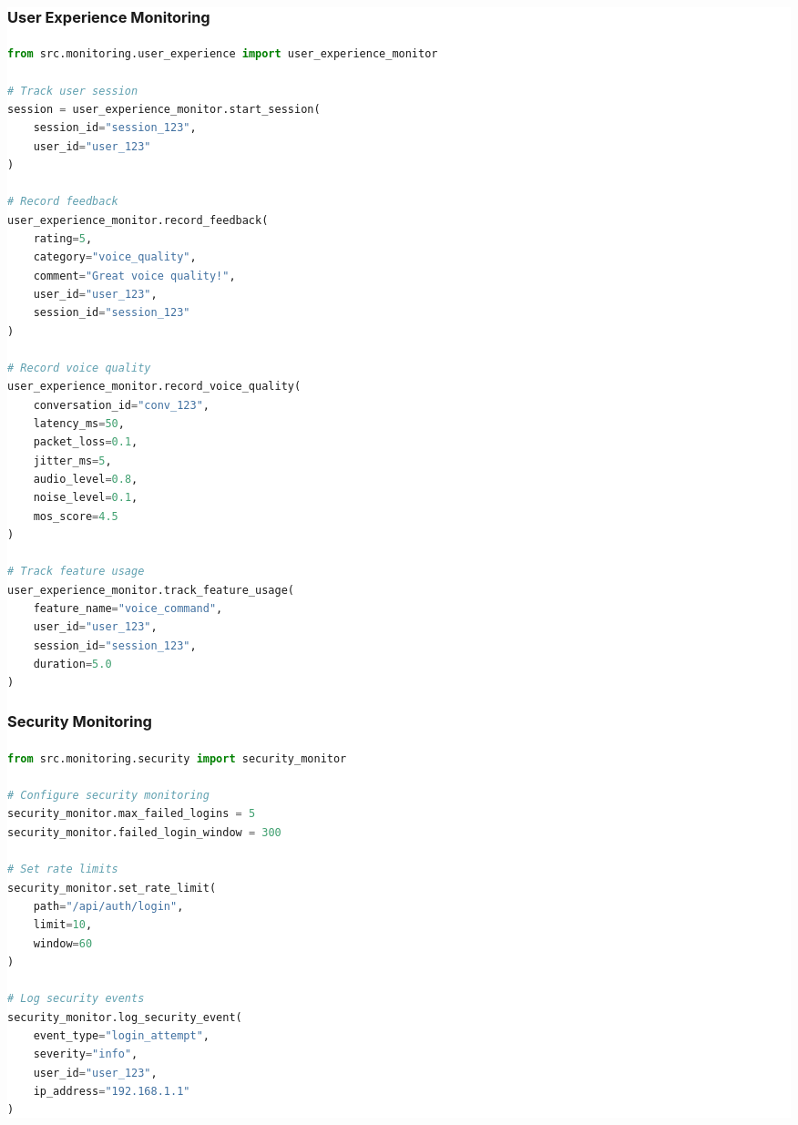 ### User Experience Monitoring

```python
from src.monitoring.user_experience import user_experience_monitor

# Track user session
session = user_experience_monitor.start_session(
    session_id="session_123",
    user_id="user_123"
)

# Record feedback
user_experience_monitor.record_feedback(
    rating=5,
    category="voice_quality",
    comment="Great voice quality!",
    user_id="user_123",
    session_id="session_123"
)

# Record voice quality
user_experience_monitor.record_voice_quality(
    conversation_id="conv_123",
    latency_ms=50,
    packet_loss=0.1,
    jitter_ms=5,
    audio_level=0.8,
    noise_level=0.1,
    mos_score=4.5
)

# Track feature usage
user_experience_monitor.track_feature_usage(
    feature_name="voice_command",
    user_id="user_123",
    session_id="session_123",
    duration=5.0
)
```

### Security Monitoring

```python
from src.monitoring.security import security_monitor

# Configure security monitoring
security_monitor.max_failed_logins = 5
security_monitor.failed_login_window = 300

# Set rate limits
security_monitor.set_rate_limit(
    path="/api/auth/login",
    limit=10,
    window=60
)

# Log security events
security_monitor.log_security_event(
    event_type="login_attempt",
    severity="info",
    user_id="user_123",
    ip_address="192.168.1.1"
)

```